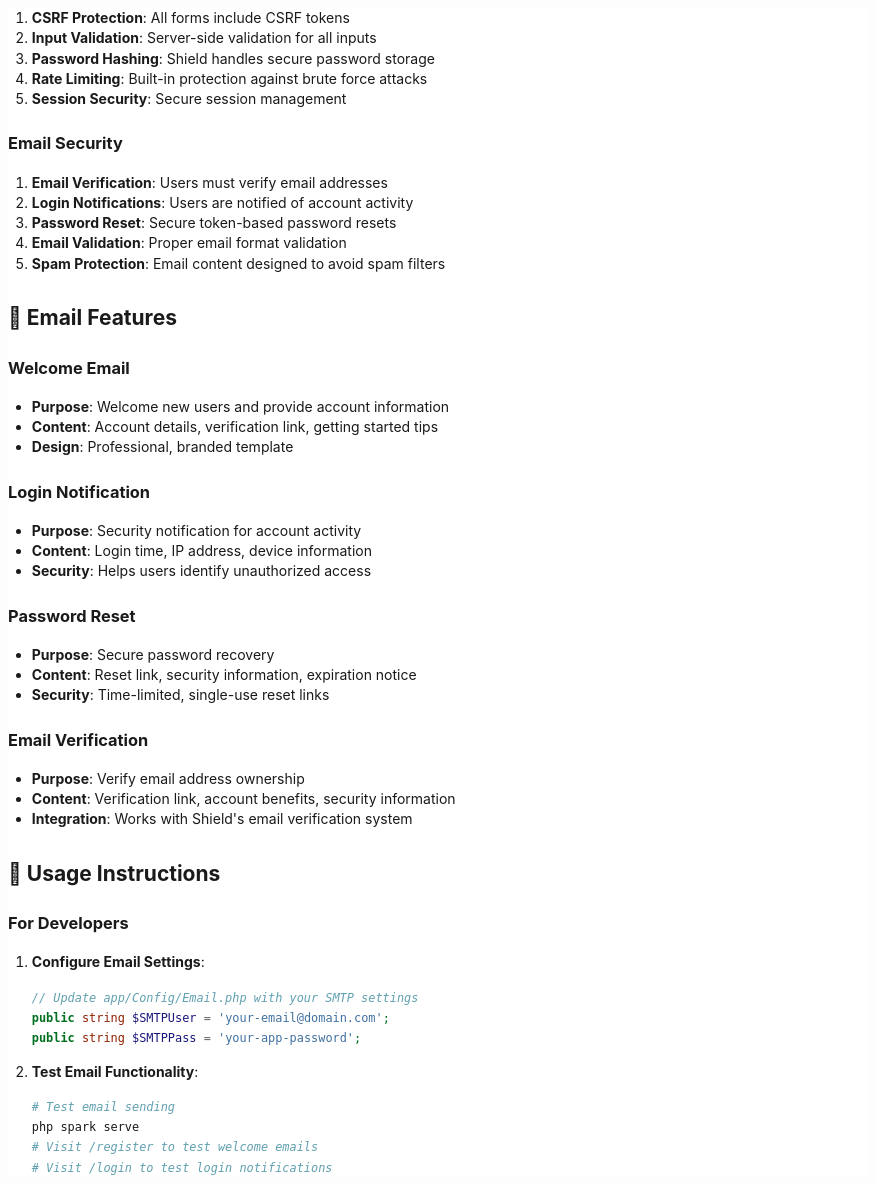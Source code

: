 1. **CSRF Protection**: All forms include CSRF tokens
2. **Input Validation**: Server-side validation for all inputs
3. **Password Hashing**: Shield handles secure password storage
4. **Rate Limiting**: Built-in protection against brute force attacks
5. **Session Security**: Secure session management

### Email Security

1. **Email Verification**: Users must verify email addresses
2. **Login Notifications**: Users are notified of account activity
3. **Password Reset**: Secure token-based password resets
4. **Email Validation**: Proper email format validation
5. **Spam Protection**: Email content designed to avoid spam filters

## 📧 Email Features

### Welcome Email
- **Purpose**: Welcome new users and provide account information
- **Content**: Account details, verification link, getting started tips
- **Design**: Professional, branded template

### Login Notification
- **Purpose**: Security notification for account activity
- **Content**: Login time, IP address, device information
- **Security**: Helps users identify unauthorized access

### Password Reset
- **Purpose**: Secure password recovery
- **Content**: Reset link, security information, expiration notice
- **Security**: Time-limited, single-use reset links

### Email Verification
- **Purpose**: Verify email address ownership
- **Content**: Verification link, account benefits, security information
- **Integration**: Works with Shield's email verification system

## 🚀 Usage Instructions

### For Developers

1. **Configure Email Settings**:
   ```php
   // Update app/Config/Email.php with your SMTP settings
   public string $SMTPUser = 'your-email@domain.com';
   public string $SMTPPass = 'your-app-password';
   ```

2. **Test Email Functionality**:
   ```bash
   # Test email sending
   php spark serve
   # Visit /register to test welcome emails
   # Visit /login to test login notifications
   ```
